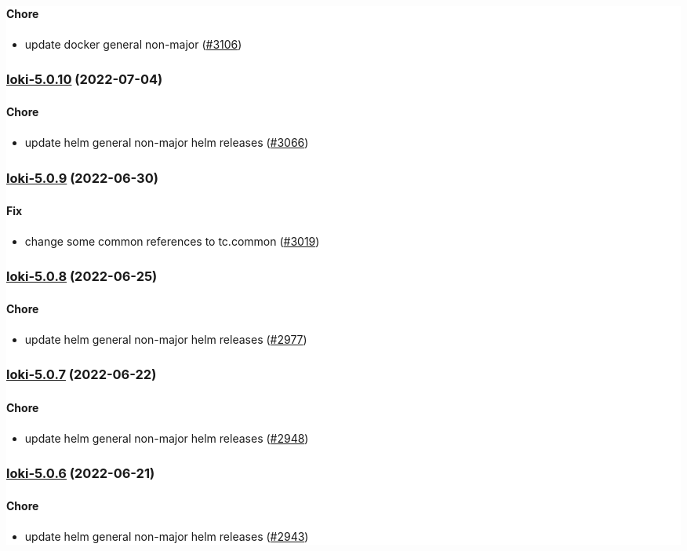 #### Chore

* update docker general non-major ([#3106](https://github.com/truecharts/apps/issues/3106))



<a name="loki-5.0.10"></a>
### [loki-5.0.10](https://github.com/truecharts/apps/compare/loki-5.0.9...loki-5.0.10) (2022-07-04)

#### Chore

* update helm general non-major helm releases ([#3066](https://github.com/truecharts/apps/issues/3066))



<a name="loki-5.0.9"></a>
### [loki-5.0.9](https://github.com/truecharts/apps/compare/loki-5.0.8...loki-5.0.9) (2022-06-30)

#### Fix

* change some common references to tc.common ([#3019](https://github.com/truecharts/apps/issues/3019))



<a name="loki-5.0.8"></a>
### [loki-5.0.8](https://github.com/truecharts/apps/compare/loki-5.0.7...loki-5.0.8) (2022-06-25)

#### Chore

* update helm general non-major helm releases ([#2977](https://github.com/truecharts/apps/issues/2977))



<a name="loki-5.0.7"></a>
### [loki-5.0.7](https://github.com/truecharts/apps/compare/loki-5.0.6...loki-5.0.7) (2022-06-22)

#### Chore

* update helm general non-major helm releases ([#2948](https://github.com/truecharts/apps/issues/2948))



<a name="loki-5.0.6"></a>
### [loki-5.0.6](https://github.com/truecharts/apps/compare/loki-5.0.5...loki-5.0.6) (2022-06-21)

#### Chore

* update helm general non-major helm releases ([#2943](https://github.com/truecharts/apps/issues/2943))
